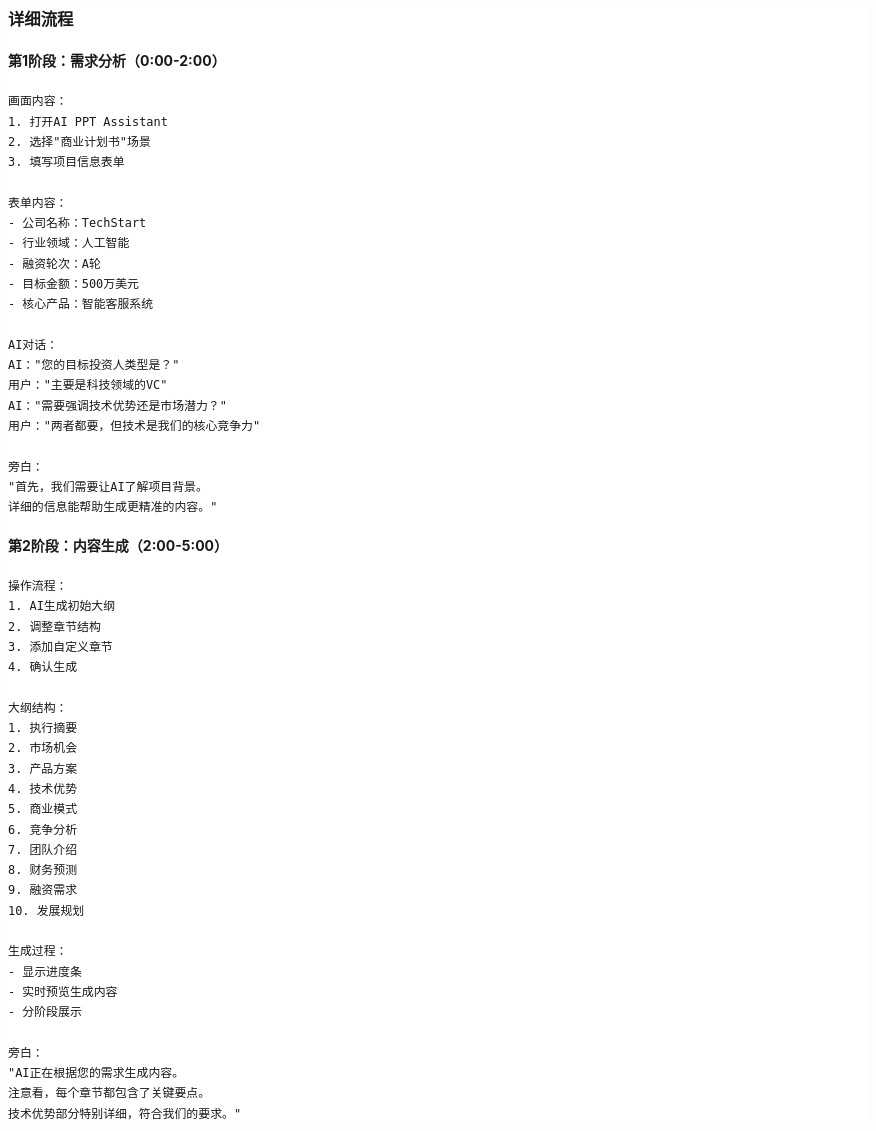 ### 详细流程

#### 第1阶段：需求分析（0:00-2:00）

```
画面内容：
1. 打开AI PPT Assistant
2. 选择"商业计划书"场景
3. 填写项目信息表单

表单内容：
- 公司名称：TechStart
- 行业领域：人工智能
- 融资轮次：A轮
- 目标金额：500万美元
- 核心产品：智能客服系统

AI对话：
AI："您的目标投资人类型是？"
用户："主要是科技领域的VC"
AI："需要强调技术优势还是市场潜力？"
用户："两者都要，但技术是我们的核心竞争力"

旁白：
"首先，我们需要让AI了解项目背景。
详细的信息能帮助生成更精准的内容。"
```

#### 第2阶段：内容生成（2:00-5:00）

```
操作流程：
1. AI生成初始大纲
2. 调整章节结构
3. 添加自定义章节
4. 确认生成

大纲结构：
1. 执行摘要
2. 市场机会
3. 产品方案
4. 技术优势
5. 商业模式
6. 竞争分析
7. 团队介绍
8. 财务预测
9. 融资需求
10. 发展规划

生成过程：
- 显示进度条
- 实时预览生成内容
- 分阶段展示

旁白：
"AI正在根据您的需求生成内容。
注意看，每个章节都包含了关键要点。
技术优势部分特别详细，符合我们的要求。"
```
